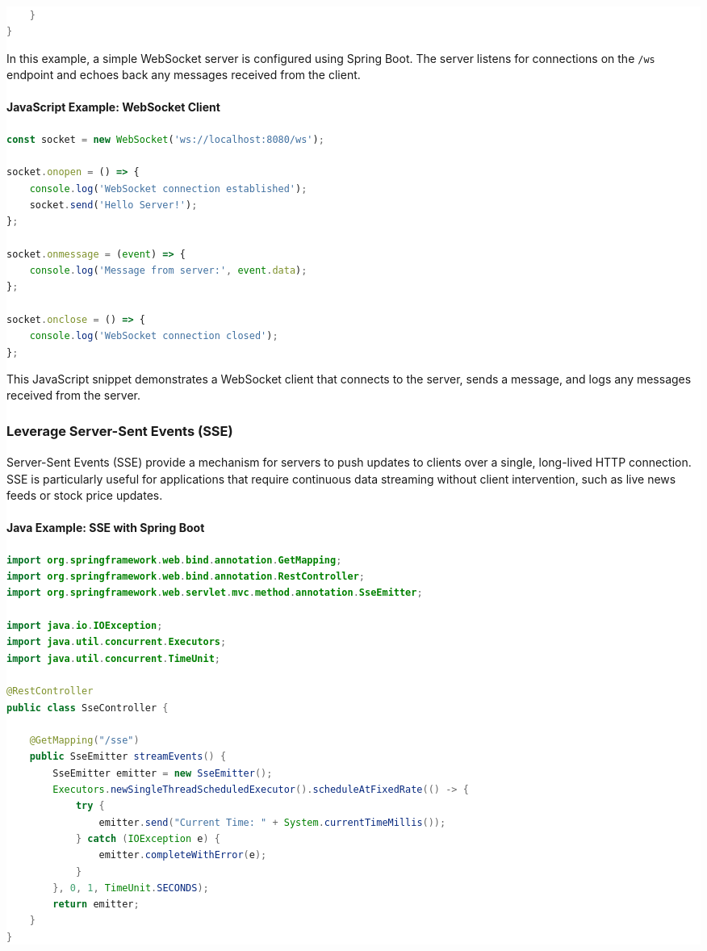 ```java
    }
}
```

In this example, a simple WebSocket server is configured using Spring Boot. The server listens for connections on the `/ws` endpoint and echoes back any messages received from the client.

#### JavaScript Example: WebSocket Client

```javascript
const socket = new WebSocket('ws://localhost:8080/ws');

socket.onopen = () => {
    console.log('WebSocket connection established');
    socket.send('Hello Server!');
};

socket.onmessage = (event) => {
    console.log('Message from server:', event.data);
};

socket.onclose = () => {
    console.log('WebSocket connection closed');
};
```

This JavaScript snippet demonstrates a WebSocket client that connects to the server, sends a message, and logs any messages received from the server.

### Leverage Server-Sent Events (SSE)

Server-Sent Events (SSE) provide a mechanism for servers to push updates to clients over a single, long-lived HTTP connection. SSE is particularly useful for applications that require continuous data streaming without client intervention, such as live news feeds or stock price updates.

#### Java Example: SSE with Spring Boot

```java
import org.springframework.web.bind.annotation.GetMapping;
import org.springframework.web.bind.annotation.RestController;
import org.springframework.web.servlet.mvc.method.annotation.SseEmitter;

import java.io.IOException;
import java.util.concurrent.Executors;
import java.util.concurrent.TimeUnit;

@RestController
public class SseController {

    @GetMapping("/sse")
    public SseEmitter streamEvents() {
        SseEmitter emitter = new SseEmitter();
        Executors.newSingleThreadScheduledExecutor().scheduleAtFixedRate(() -> {
            try {
                emitter.send("Current Time: " + System.currentTimeMillis());
            } catch (IOException e) {
                emitter.completeWithError(e);
            }
        }, 0, 1, TimeUnit.SECONDS);
        return emitter;
    }
}
```
